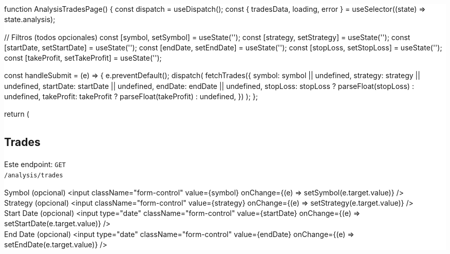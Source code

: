 function AnalysisTradesPage() {
  const dispatch = useDispatch();
  const { tradesData, loading, error } = useSelector((state) => state.analysis);

  // Filtros (todos opcionales)
  const [symbol, setSymbol] = useState('');
  const [strategy, setStrategy] = useState('');
  const [startDate, setStartDate] = useState('');
  const [endDate, setEndDate] = useState('');
  const [stopLoss, setStopLoss] = useState('');
  const [takeProfit, setTakeProfit] = useState('');

  const handleSubmit = (e) => {
    e.preventDefault();
    dispatch(
      fetchTrades({
        symbol: symbol || undefined,
        strategy: strategy || undefined,
        startDate: startDate || undefined,
        endDate: endDate || undefined,
        stopLoss: stopLoss ? parseFloat(stopLoss) : undefined,
        takeProfit: takeProfit ? parseFloat(takeProfit) : undefined,
      })
    );
  };

  return (
    <div>
      <h2>Trades</h2>
      <p>Este endpoint: <code>GET /analysis/trades</code></p>
      <form onSubmit={handleSubmit} className="row g-3">
        <div className="col-md-2">
          <label>Symbol (opcional)</label>
          <input
            className="form-control"
            value={symbol}
            onChange={(e) => setSymbol(e.target.value)}
          />
        </div>
        <div className="col-md-2">
          <label>Strategy (opcional)</label>
          <input
            className="form-control"
            value={strategy}
            onChange={(e) => setStrategy(e.target.value)}
          />
        </div>
        <div className="col-md-2">
          <label>Start Date (opcional)</label>
          <input
            type="date"
            className="form-control"
            value={startDate}
            onChange={(e) => setStartDate(e.target.value)}
          />
        </div>
        <div className="col-md-2">
          <label>End Date (opcional)</label>
          <input
            type="date"
            className="form-control"
            value={endDate}
            onChange={(e) => setEndDate(e.target.value)}
          />
        </div>